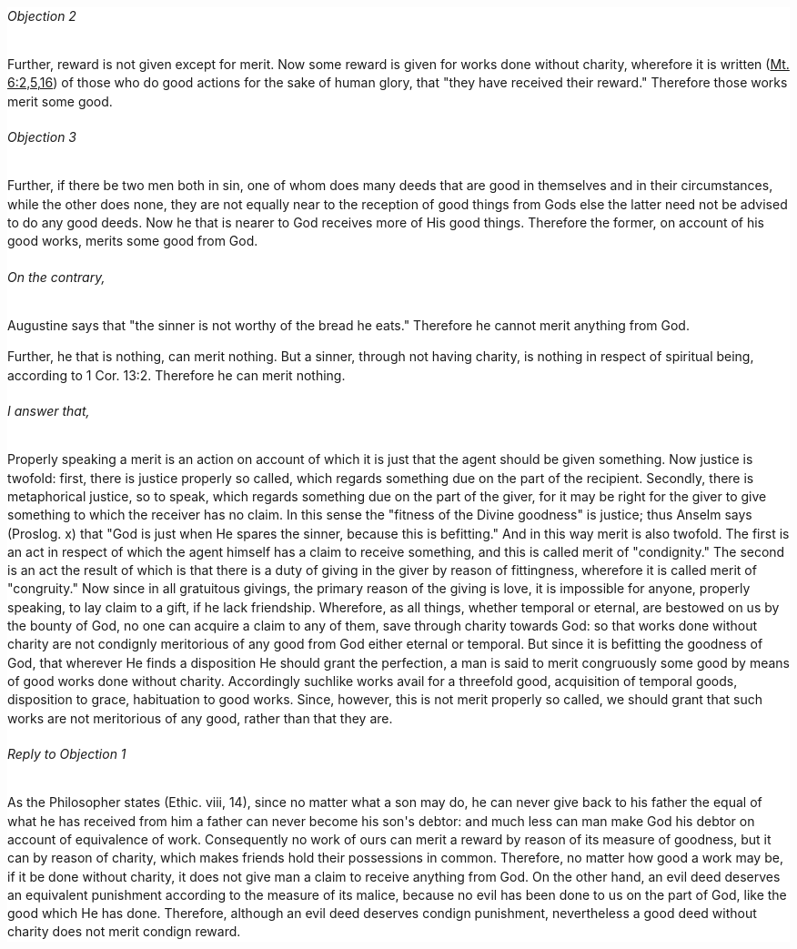 ###### Objection 2
Further, reward is not given except for merit. Now some reward is given for works done without charity, wherefore it is written ([Mt. 6:2,5,16](http://bible.gospelcom.net/bible?Mt++6:2,5,16)) of those who do good actions for the sake of human glory, that "they have received their reward." Therefore those works merit some good.  

###### Objection 3
Further, if there be two men both in sin, one of whom does many deeds that are good in themselves and in their circumstances, while the other does none, they are not equally near to the reception of good things from Gods else the latter need not be advised to do any good deeds. Now he that is nearer to God receives more of His good things. Therefore the former, on account of his good works, merits some good from God.  

###### On the contrary,
Augustine says that "the sinner is not worthy of the bread he eats." Therefore he cannot merit anything from God.  

Further, he that is nothing, can merit nothing. But a sinner, through not having charity, is nothing in respect of spiritual being, according to 1 Cor. 13:2. Therefore he can merit nothing.  

###### I answer that,
Properly speaking a merit is an action on account of which it is just that the agent should be given something. Now justice is twofold: first, there is justice properly so called, which regards something due on the part of the recipient. Secondly, there is metaphorical justice, so to speak, which regards something due on the part of the giver, for it may be right for the giver to give something to which the receiver has no claim. In this sense the "fitness of the Divine goodness" is justice; thus Anselm says (Proslog. x) that "God is just when He spares the sinner, because this is befitting." And in this way merit is also twofold. The first is an act in respect of which the agent himself has a claim to receive something, and this is called merit of "condignity." The second is an act the result of which is that there is a duty of giving in the giver by reason of fittingness, wherefore it is called merit of "congruity." Now since in all gratuitous givings, the primary reason of the giving is love, it is impossible for anyone, properly speaking, to lay claim to a gift, if he lack friendship. Wherefore, as all things, whether temporal or eternal, are bestowed on us by the bounty of God, no one can acquire a claim to any of them, save through charity towards God: so that works done without charity are not condignly meritorious of any good from God either eternal or temporal. But since it is befitting the goodness of God, that wherever He finds a disposition He should grant the perfection, a man is said to merit congruously some good by means of good works done without charity. Accordingly suchlike works avail for a threefold good, acquisition of temporal goods, disposition to grace, habituation to good works. Since, however, this is not merit properly so called, we should grant that such works are not meritorious of any good, rather than that they are.  

###### Reply to Objection 1
As the Philosopher states (Ethic. viii, 14), since no matter what a son may do, he can never give back to his father the equal of what he has received from him a father can never become his son's debtor: and much less can man make God his debtor on account of equivalence of work. Consequently no work of ours can merit a reward by reason of its measure of goodness, but it can by reason of charity, which makes friends hold their possessions in common. Therefore, no matter how good a work may be, if it be done without charity, it does not give man a claim to receive anything from God. On the other hand, an evil deed deserves an equivalent punishment according to the measure of its malice, because no evil has been done to us on the part of God, like the good which He has done. Therefore, although an evil deed deserves condign punishment, nevertheless a good deed without charity does not merit condign reward.  
